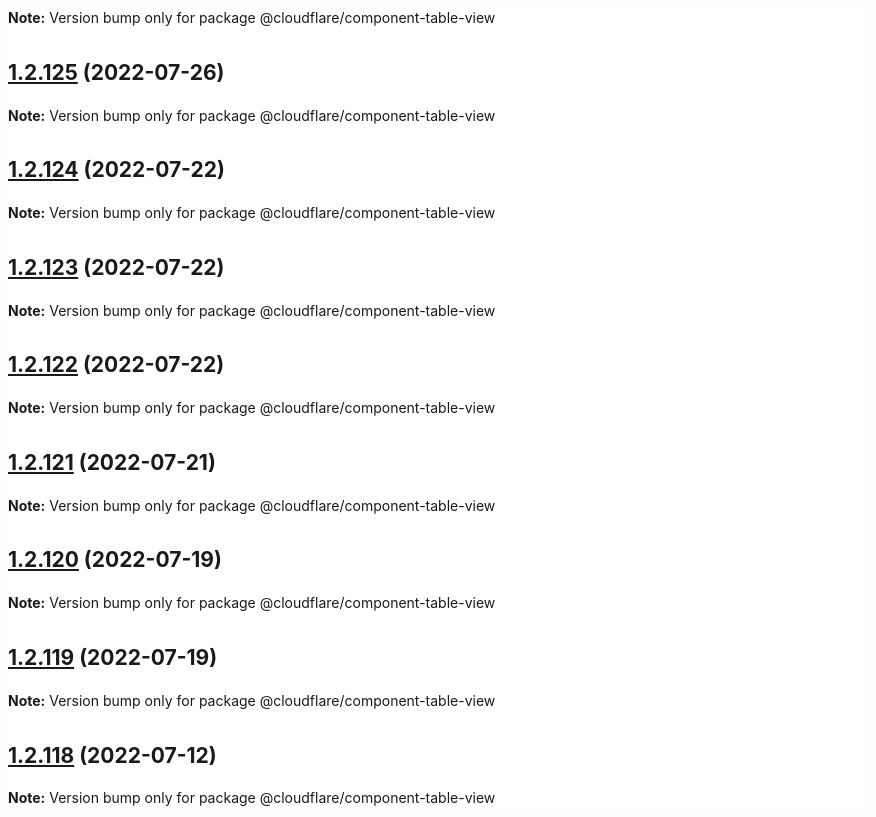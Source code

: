 **Note:** Version bump only for package @cloudflare/component-table-view

## [1.2.125](http://stash.cfops.it:7999/fe/stratus/compare/@cloudflare/component-table-view@1.2.124...@cloudflare/component-table-view@1.2.125) (2022-07-26)

**Note:** Version bump only for package @cloudflare/component-table-view

## [1.2.124](http://stash.cfops.it:7999/fe/stratus/compare/@cloudflare/component-table-view@1.2.123...@cloudflare/component-table-view@1.2.124) (2022-07-22)

**Note:** Version bump only for package @cloudflare/component-table-view

## [1.2.123](http://stash.cfops.it:7999/fe/stratus/compare/@cloudflare/component-table-view@1.2.122...@cloudflare/component-table-view@1.2.123) (2022-07-22)

**Note:** Version bump only for package @cloudflare/component-table-view

## [1.2.122](http://stash.cfops.it:7999/fe/stratus/compare/@cloudflare/component-table-view@1.2.121...@cloudflare/component-table-view@1.2.122) (2022-07-22)

**Note:** Version bump only for package @cloudflare/component-table-view

## [1.2.121](http://stash.cfops.it:7999/fe/stratus/compare/@cloudflare/component-table-view@1.2.120...@cloudflare/component-table-view@1.2.121) (2022-07-21)

**Note:** Version bump only for package @cloudflare/component-table-view

## [1.2.120](http://stash.cfops.it:7999/fe/stratus/compare/@cloudflare/component-table-view@1.2.119...@cloudflare/component-table-view@1.2.120) (2022-07-19)

**Note:** Version bump only for package @cloudflare/component-table-view

## [1.2.119](http://stash.cfops.it:7999/fe/stratus/compare/@cloudflare/component-table-view@1.2.118...@cloudflare/component-table-view@1.2.119) (2022-07-19)

**Note:** Version bump only for package @cloudflare/component-table-view

## [1.2.118](http://stash.cfops.it:7999/fe/stratus/compare/@cloudflare/component-table-view@1.2.117...@cloudflare/component-table-view@1.2.118) (2022-07-12)

**Note:** Version bump only for package @cloudflare/component-table-view
